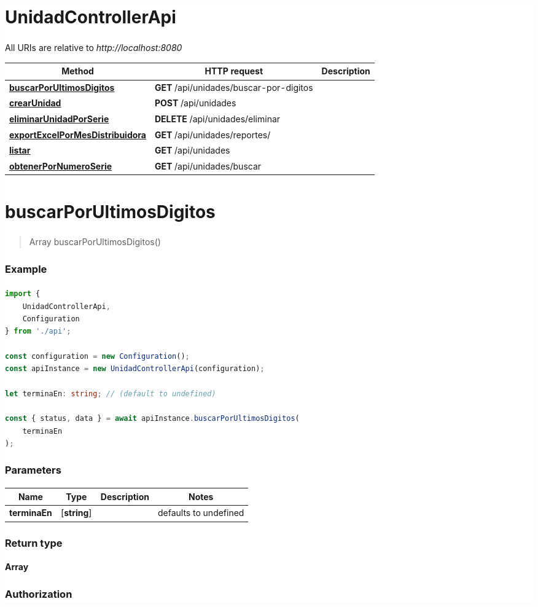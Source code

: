 # UnidadControllerApi

All URIs are relative to *http://localhost:8080*

|Method | HTTP request | Description|
|------------- | ------------- | -------------|
|[**buscarPorUltimosDigitos**](#buscarporultimosdigitos) | **GET** /api/unidades/buscar-por-digitos | |
|[**crearUnidad**](#crearunidad) | **POST** /api/unidades | |
|[**eliminarUnidadPorSerie**](#eliminarunidadporserie) | **DELETE** /api/unidades/eliminar | |
|[**exportExcelPorMesDistribuidora**](#exportexcelpormesdistribuidora) | **GET** /api/unidades/reportes/ | |
|[**listar**](#listar) | **GET** /api/unidades | |
|[**obtenerPorNumeroSerie**](#obtenerpornumeroserie) | **GET** /api/unidades/buscar | |

# **buscarPorUltimosDigitos**
> Array<UnidadDTO> buscarPorUltimosDigitos()


### Example

```typescript
import {
    UnidadControllerApi,
    Configuration
} from './api';

const configuration = new Configuration();
const apiInstance = new UnidadControllerApi(configuration);

let terminaEn: string; // (default to undefined)

const { status, data } = await apiInstance.buscarPorUltimosDigitos(
    terminaEn
);
```

### Parameters

|Name | Type | Description  | Notes|
|------------- | ------------- | ------------- | -------------|
| **terminaEn** | [**string**] |  | defaults to undefined|


### Return type

**Array<UnidadDTO>**

### Authorization
